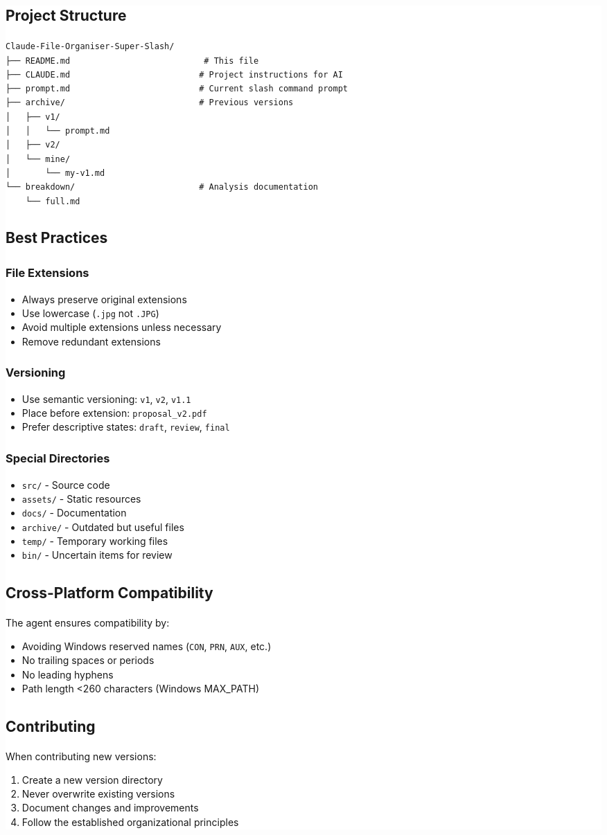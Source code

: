 ## Project Structure

```
Claude-File-Organiser-Super-Slash/
├── README.md                           # This file
├── CLAUDE.md                          # Project instructions for AI
├── prompt.md                          # Current slash command prompt
├── archive/                           # Previous versions
│   ├── v1/
│   │   └── prompt.md
│   ├── v2/
│   └── mine/
│       └── my-v1.md
└── breakdown/                         # Analysis documentation
    └── full.md
```

## Best Practices

### File Extensions
- Always preserve original extensions
- Use lowercase (`.jpg` not `.JPG`)
- Avoid multiple extensions unless necessary
- Remove redundant extensions

### Versioning
- Use semantic versioning: `v1`, `v2`, `v1.1`
- Place before extension: `proposal_v2.pdf`
- Prefer descriptive states: `draft`, `review`, `final`

### Special Directories
- `src/` - Source code
- `assets/` - Static resources
- `docs/` - Documentation
- `archive/` - Outdated but useful files
- `temp/` - Temporary working files
- `bin/` - Uncertain items for review

## Cross-Platform Compatibility

The agent ensures compatibility by:
- Avoiding Windows reserved names (`CON`, `PRN`, `AUX`, etc.)
- No trailing spaces or periods
- No leading hyphens
- Path length <260 characters (Windows MAX_PATH)

## Contributing

When contributing new versions:
1. Create a new version directory
2. Never overwrite existing versions
3. Document changes and improvements
4. Follow the established organizational principles
